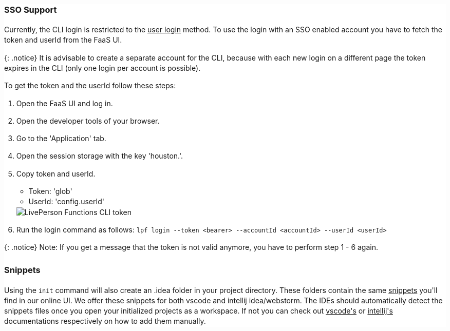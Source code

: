 ### SSO Support

Currently, the CLI login is restricted to the [user login](https://developers.liveperson.com/login-service-api-methods-user-login.html) method. To use the login with an SSO enabled account you have to fetch the token and userId from the FaaS UI.

{: .notice}
It is advisable to create a separate account for the CLI, because with each new login on a different page the token expires in the CLI (only one login per account is possible).

To get the token and the userId follow these steps:

1. Open the FaaS UI and log in.
2. Open the developer tools of your browser.
3. Go to the 'Application' tab.
4. Open the session storage with the key 'houston.<accountId>'.
5. Copy token and userId.
   - Token: 'glob'
   - UserId: 'config.userId'

    <img src="img/faas-cli-fetch-token.png" class="fancyimage" width="100%" alt="LivePerson Functions CLI token">

6. Run the login command as follows: `lpf login --token <bearer> --accountId <accountId> --userId <userId>`

{: .notice}
Note: If you get a message that the token is not valid anymore, you have to perform step 1 - 6 again.

### Snippets

Using the `init` command will also create an .idea folder in your project directory. These folders contain the same [snippets](https://developers.liveperson.com/liveperson-functions-developing-with-faas-snippets.html) you'll find in our online UI. We offer these snippets for both vscode and intellij idea/webstorm. The IDEs should automatically detect the snippets files once you open your initialized projects as a workspace. If not you can check out [vscode's](https://code.visualstudio.com/docs/editor/userdefinedsnippets) or [intellij's](https://www.jetbrains.com/help/webstorm/using-live-templates.html) documentations respectively on how to add them manually.